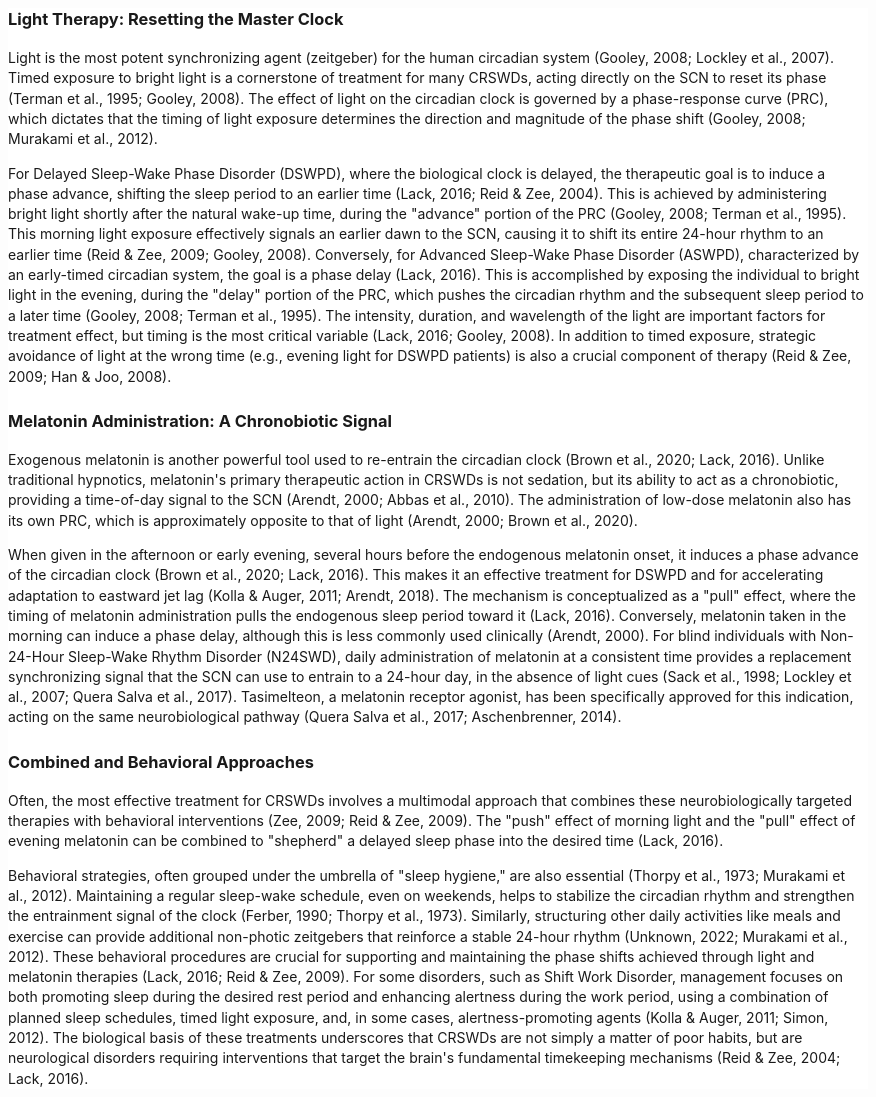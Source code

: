 ### Light Therapy: Resetting the Master Clock

Light is the most potent synchronizing agent (zeitgeber) for the human circadian system (Gooley, 2008; Lockley et al., 2007). Timed exposure to bright light is a cornerstone of treatment for many CRSWDs, acting directly on the SCN to reset its phase (Terman et al., 1995; Gooley, 2008). The effect of light on the circadian clock is governed by a phase-response curve (PRC), which dictates that the timing of light exposure determines the direction and magnitude of the phase shift (Gooley, 2008; Murakami et al., 2012).

For Delayed Sleep-Wake Phase Disorder (DSWPD), where the biological clock is delayed, the therapeutic goal is to induce a phase advance, shifting the sleep period to an earlier time (Lack, 2016; Reid & Zee, 2004). This is achieved by administering bright light shortly after the natural wake-up time, during the "advance" portion of the PRC (Gooley, 2008; Terman et al., 1995). This morning light exposure effectively signals an earlier dawn to the SCN, causing it to shift its entire 24-hour rhythm to an earlier time (Reid & Zee, 2009; Gooley, 2008). Conversely, for Advanced Sleep-Wake Phase Disorder (ASWPD), characterized by an early-timed circadian system, the goal is a phase delay (Lack, 2016). This is accomplished by exposing the individual to bright light in the evening, during the "delay" portion of the PRC, which pushes the circadian rhythm and the subsequent sleep period to a later time (Gooley, 2008; Terman et al., 1995). The intensity, duration, and wavelength of the light are important factors for treatment effect, but timing is the most critical variable (Lack, 2016; Gooley, 2008). In addition to timed exposure, strategic avoidance of light at the wrong time (e.g., evening light for DSWPD patients) is also a crucial component of therapy (Reid & Zee, 2009; Han & Joo, 2008).

### Melatonin Administration: A Chronobiotic Signal

Exogenous melatonin is another powerful tool used to re-entrain the circadian clock (Brown et al., 2020; Lack, 2016). Unlike traditional hypnotics, melatonin's primary therapeutic action in CRSWDs is not sedation, but its ability to act as a chronobiotic, providing a time-of-day signal to the SCN (Arendt, 2000; Abbas et al., 2010). The administration of low-dose melatonin also has its own PRC, which is approximately opposite to that of light (Arendt, 2000; Brown et al., 2020).

When given in the afternoon or early evening, several hours before the endogenous melatonin onset, it induces a phase advance of the circadian clock (Brown et al., 2020; Lack, 2016). This makes it an effective treatment for DSWPD and for accelerating adaptation to eastward jet lag (Kolla & Auger, 2011; Arendt, 2018). The mechanism is conceptualized as a "pull" effect, where the timing of melatonin administration pulls the endogenous sleep period toward it (Lack, 2016). Conversely, melatonin taken in the morning can induce a phase delay, although this is less commonly used clinically (Arendt, 2000). For blind individuals with Non-24-Hour Sleep-Wake Rhythm Disorder (N24SWD), daily administration of melatonin at a consistent time provides a replacement synchronizing signal that the SCN can use to entrain to a 24-hour day, in the absence of light cues (Sack et al., 1998; Lockley et al., 2007; Quera Salva et al., 2017). Tasimelteon, a melatonin receptor agonist, has been specifically approved for this indication, acting on the same neurobiological pathway (Quera Salva et al., 2017; Aschenbrenner, 2014).

### Combined and Behavioral Approaches

Often, the most effective treatment for CRSWDs involves a multimodal approach that combines these neurobiologically targeted therapies with behavioral interventions (Zee, 2009; Reid & Zee, 2009). The "push" effect of morning light and the "pull" effect of evening melatonin can be combined to "shepherd" a delayed sleep phase into the desired time (Lack, 2016).

Behavioral strategies, often grouped under the umbrella of "sleep hygiene," are also essential (Thorpy et al., 1973; Murakami et al., 2012). Maintaining a regular sleep-wake schedule, even on weekends, helps to stabilize the circadian rhythm and strengthen the entrainment signal of the clock (Ferber, 1990; Thorpy et al., 1973). Similarly, structuring other daily activities like meals and exercise can provide additional non-photic zeitgebers that reinforce a stable 24-hour rhythm (Unknown, 2022; Murakami et al., 2012). These behavioral procedures are crucial for supporting and maintaining the phase shifts achieved through light and melatonin therapies (Lack, 2016; Reid & Zee, 2009). For some disorders, such as Shift Work Disorder, management focuses on both promoting sleep during the desired rest period and enhancing alertness during the work period, using a combination of planned sleep schedules, timed light exposure, and, in some cases, alertness-promoting agents (Kolla & Auger, 2011; Simon, 2012). The biological basis of these treatments underscores that CRSWDs are not simply a matter of poor habits, but are neurological disorders requiring interventions that target the brain's fundamental timekeeping mechanisms (Reid & Zee, 2004; Lack, 2016).